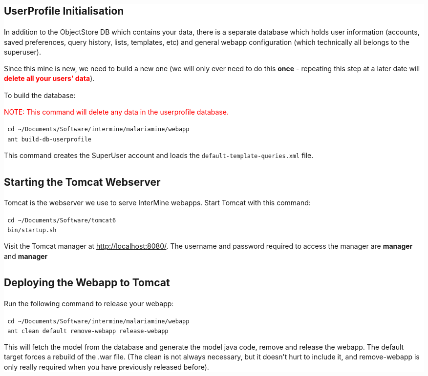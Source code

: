 ## <span id="UserProfile_Initialisation" class="mw-headline">UserProfile Initialisation</span>

In addition to the ObjectStore DB which contains your data, there is a
separate database which holds user information (accounts, saved
preferences, query history, lists, templates, etc) and general webapp
configuration (which technically all belongs to the superuser).

Since this mine is new, we need to build a new one (we will only ever
need to do this **once** - repeating this step at a later date will
<span style="color:red">**delete all your users' data**</span>).

To build the database:

<span style="color:red">NOTE: This command will delete any data in the
userprofile database.</span>

``` enter
 cd ~/Documents/Software/intermine/malariamine/webapp
 ant build-db-userprofile
```

This command creates the SuperUser account and loads the
`default-template-queries.xml` file.

## <span id="Starting_the_Tomcat_Webserver" class="mw-headline">Starting the Tomcat Webserver</span>

Tomcat is the webserver we use to serve InterMine webapps. Start Tomcat
with this command:

``` enter
 cd ~/Documents/Software/tomcat6 
 bin/startup.sh
```

Visit the Tomcat manager at
<a href="http://localhost:8080/" class="external free"
rel="nofollow">http://localhost:8080/</a>. The username and password
required to access the manager are **manager** and **manager**

## <span id="Deploying_the_Webapp_to_Tomcat" class="mw-headline">Deploying the Webapp to Tomcat</span>

Run the following command to release your webapp:

``` enter
 cd ~/Documents/Software/intermine/malariamine/webapp
 ant clean default remove-webapp release-webapp
```

This will fetch the model from the database and generate the model java
code, remove and release the webapp. The default target forces a rebuild
of the .war file. (The clean is not always necessary, but it doesn't
hurt to include it, and remove-webapp is only really required when you
have previously released before).
